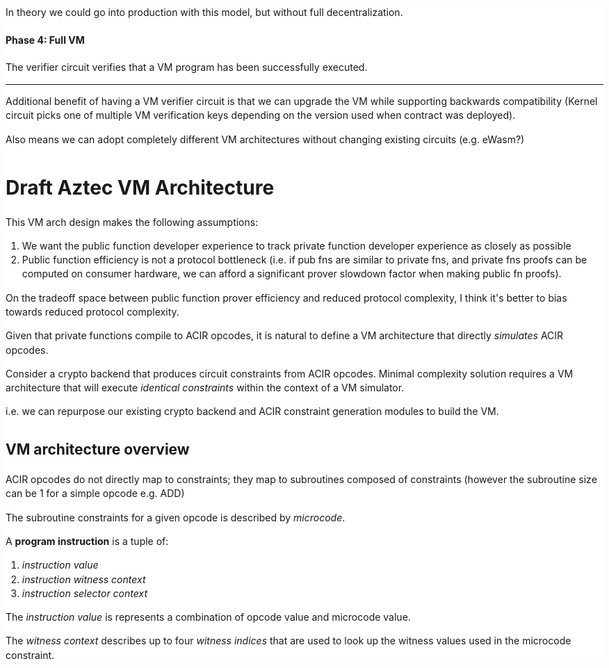 In theory we could go into production with this model, but without full decentralization.

#### Phase 4: Full VM

The verifier circuit verifies that a VM program has been successfully executed.

---

Additional benefit of having a VM verifier circuit is that we can upgrade the VM while supporting backwards compatibility (Kernel circuit picks one of multiple VM verification keys depending on the version used when contract was deployed).

Also means we can adopt completely different VM architectures without changing existing circuits (e.g. eWasm?)

# Draft Aztec VM Architecture

This VM arch design makes the following assumptions:

1. We want the public function developer experience to track private function developer experience as closely as possible
2. Public function efficiency is not a protocol bottleneck (i.e. if pub fns are similar to private fns, and private fns proofs can be computed on consumer hardware, we can afford a significant prover slowdown factor when making public fn proofs).

On the tradeoff space between public function prover efficiency and reduced protocol complexity, I think it's better to bias towards reduced protocol complexity.

Given that private functions compile to ACIR opcodes, it is natural to define a VM architecture that directly _simulates_ ACIR opcodes.

Consider a crypto backend that produces circuit constraints from ACIR opcodes. Minimal complexity solution requires a VM architecture that will execute _identical constraints_ within the context of a VM simulator.

i.e. we can repurpose our existing crypto backend and ACIR constraint generation modules to build the VM.

## VM architecture overview

ACIR opcodes do not directly map to constraints; they map to subroutines composed of constraints (however the subroutine size can be 1 for a simple opcode e.g. ADD)

The subroutine constraints for a given opcode is described by _microcode_.



A **program instruction** is a tuple of:

1. _instruction value_
2. _instruction witness context_
3. _instruction selector context_

The _instruction value_ is represents a combination of opcode value and microcode value.

The _witness context_ describes up to four _witness indices_ that are used to look up the witness values used in the microcode constraint.
